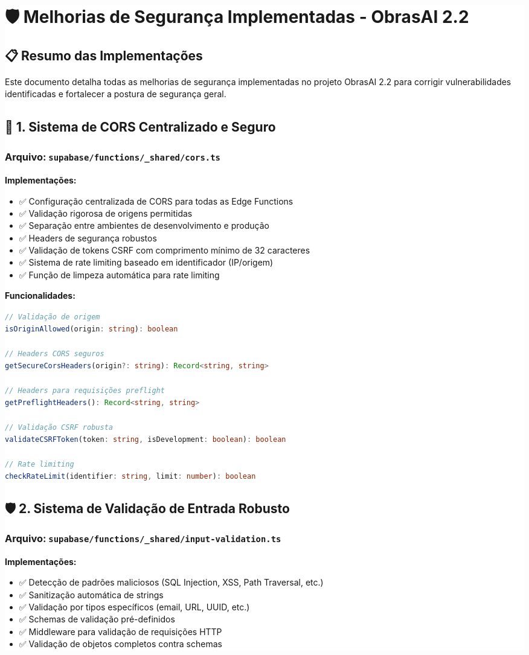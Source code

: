 # 🛡️ Melhorias de Segurança Implementadas - ObrasAI 2.2

## 📋 Resumo das Implementações

Este documento detalha todas as melhorias de segurança implementadas no projeto ObrasAI 2.2 para corrigir vulnerabilidades identificadas e fortalecer a postura de segurança geral.

## 🔐 1. Sistema de CORS Centralizado e Seguro

### Arquivo: `supabase/functions/_shared/cors.ts`

**Implementações:**
- ✅ Configuração centralizada de CORS para todas as Edge Functions
- ✅ Validação rigorosa de origens permitidas
- ✅ Separação entre ambientes de desenvolvimento e produção
- ✅ Headers de segurança robustos
- ✅ Validação de tokens CSRF com comprimento mínimo de 32 caracteres
- ✅ Sistema de rate limiting baseado em identificador (IP/origem)
- ✅ Função de limpeza automática para rate limiting

**Funcionalidades:**
```typescript
// Validação de origem
isOriginAllowed(origin: string): boolean

// Headers CORS seguros
getSecureCorsHeaders(origin?: string): Record<string, string>

// Headers para requisições preflight
getPreflightHeaders(): Record<string, string>

// Validação CSRF robusta
validateCSRFToken(token: string, isDevelopment: boolean): boolean

// Rate limiting
checkRateLimit(identifier: string, limit: number): boolean
```

## 🛡️ 2. Sistema de Validação de Entrada Robusto

### Arquivo: `supabase/functions/_shared/input-validation.ts`

**Implementações:**
- ✅ Detecção de padrões maliciosos (SQL Injection, XSS, Path Traversal, etc.)
- ✅ Sanitização automática de strings
- ✅ Validação por tipos específicos (email, URL, UUID, etc.)
- ✅ Schemas de validação pré-definidos
- ✅ Middleware para validação de requisições HTTP
- ✅ Validação de objetos completos contra schemas
